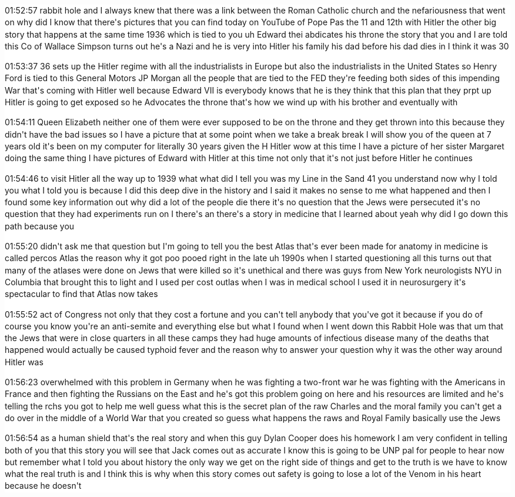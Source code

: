 01:52:57	rabbit hole and I always knew that there was a link between the Roman Catholic church and the nefariousness that went on why did I know that there's pictures that you can find today on YouTube of Pope Pas the 11 and 12th with Hitler the other big story that happens at the same time 1936 which is tied to you uh Edward thei abdicates his throne the story that you and I are told this Co of Wallace Simpson turns out he's a Nazi and he is very into Hitler his family his dad before his dad dies in I think it was 30

01:53:37	36 sets up the Hitler regime with all the industrialists in Europe but also the industrialists in the United States so Henry Ford is tied to this General Motors JP Morgan all the people that are tied to the FED they're feeding both sides of this impending War that's coming with Hitler well because Edward VII is everybody knows that he is they think that this plan that they prpt up Hitler is going to get exposed so he Advocates the throne that's how we wind up with his brother and eventually with

01:54:11	Queen Elizabeth neither one of them were ever supposed to be on the throne and they get thrown into this because they didn't have the bad issues so I have a picture that at some point when we take a break break I will show you of the queen at 7 years old it's been on my computer for literally 30 years given the H Hitler wow at this time I have a picture of her sister Margaret doing the same thing I have pictures of Edward with Hitler at this time not only that it's not just before Hitler he continues

01:54:46	to visit Hitler all the way up to 1939 what what did I tell you was my Line in the Sand 41 you understand now why I told you what I told you is because I did this deep dive in the history and I said it makes no sense to me what happened and then I found some key information out why did a lot of the people die there it's no question that the Jews were persecuted it's no question that they had experiments run on I there's an there's a story in medicine that I learned about yeah why did I go down this path because you

01:55:20	didn't ask me that question but I'm going to tell you the best Atlas that's ever been made for anatomy in medicine is called percos Atlas the reason why it got poo pooed right in the late uh 1990s when I started questioning all this turns out that many of the atlases were done on Jews that were killed so it's unethical and there was guys from New York neurologists NYU in Columbia that brought this to light and I used per cost outlas when I was in medical school I used it in neurosurgery it's spectacular to find that Atlas now takes

01:55:52	act of Congress not only that they cost a fortune and you can't tell anybody that you've got it because if you do of course you know you're an anti-semite and everything else but what I found when I went down this Rabbit Hole was that um that the Jews that were in close quarters in all these camps they had huge amounts of infectious disease many of the deaths that happened would actually be caused typhoid fever and the reason why to answer your question why it was the other way around Hitler was

01:56:23	overwhelmed with this problem in Germany when he was fighting a two-front war he was fighting with the Americans in France and then fighting the Russians on the East and he's got this problem going on here and his resources are limited and he's telling the rchs you got to help me well guess what this is the secret plan of the raw Charles and the moral family you can't get a do over in the middle of a World War that you created so guess what happens the raws and Royal Family basically use the Jews

01:56:54	as a human shield that's the real story and when this guy Dylan Cooper does his homework I am very confident in telling both of you that this story you will see that Jack comes out as accurate I know this is going to be UNP pal for people to hear now but remember what I told you about history the only way we get on the right side of things and get to the truth is we have to know what the real truth is and I think this is why when this story comes out safety is going to lose a lot of the Venom in his heart because he doesn't
